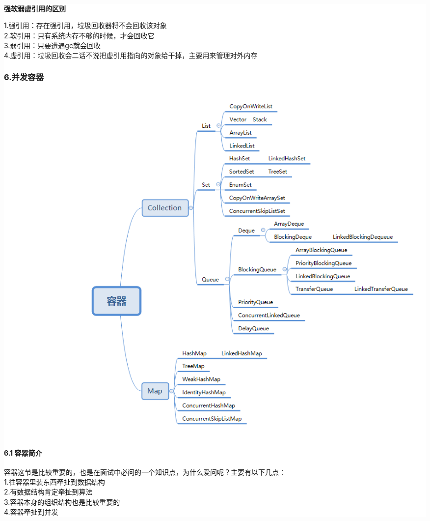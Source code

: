 **强软弱虚引用的区别**

1.强引用：存在强引用，垃圾回收器将不会回收该对象<br>
2.软引用：只有系统内存不够的时候，才会回收它<br>
3.弱引用：只要遭遇gc就会回收<br>
4.虚引用：垃圾回收会二话不说把虚引用指向的对象给干掉，主要用来管理对外内存<br>

### 6.并发容器

![并发容器](readme.assets/并发容器.png)

#### 6.1 容器简介

容器这节是比较重要的，也是在面试中必问的一个知识点，为什么爱问呢？主要有以下几点：<br>
1.往容器里装东西牵扯到数据结构<br>
2.有数据结构肯定牵扯到算法<br>
3.容器本身的组织结构也是比较重要的<br>
4.容器牵扯到并发<br>
